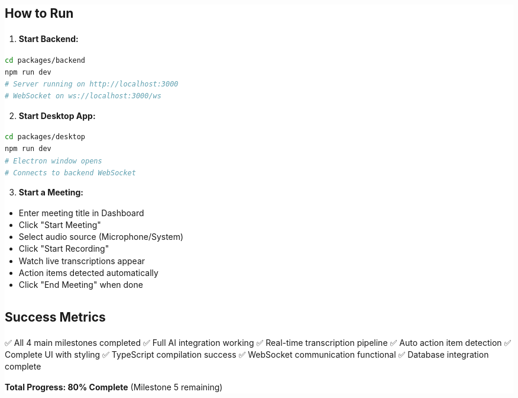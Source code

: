 ## How to Run

1. **Start Backend:**
```bash
cd packages/backend
npm run dev
# Server running on http://localhost:3000
# WebSocket on ws://localhost:3000/ws
```

2. **Start Desktop App:**
```bash
cd packages/desktop
npm run dev
# Electron window opens
# Connects to backend WebSocket
```

3. **Start a Meeting:**
- Enter meeting title in Dashboard
- Click "Start Meeting"
- Select audio source (Microphone/System)
- Click "Start Recording"
- Watch live transcriptions appear
- Action items detected automatically
- Click "End Meeting" when done

## Success Metrics

✅ All 4 main milestones completed
✅ Full AI integration working
✅ Real-time transcription pipeline
✅ Auto action item detection
✅ Complete UI with styling
✅ TypeScript compilation success
✅ WebSocket communication functional
✅ Database integration complete

**Total Progress: 80% Complete** (Milestone 5 remaining)
